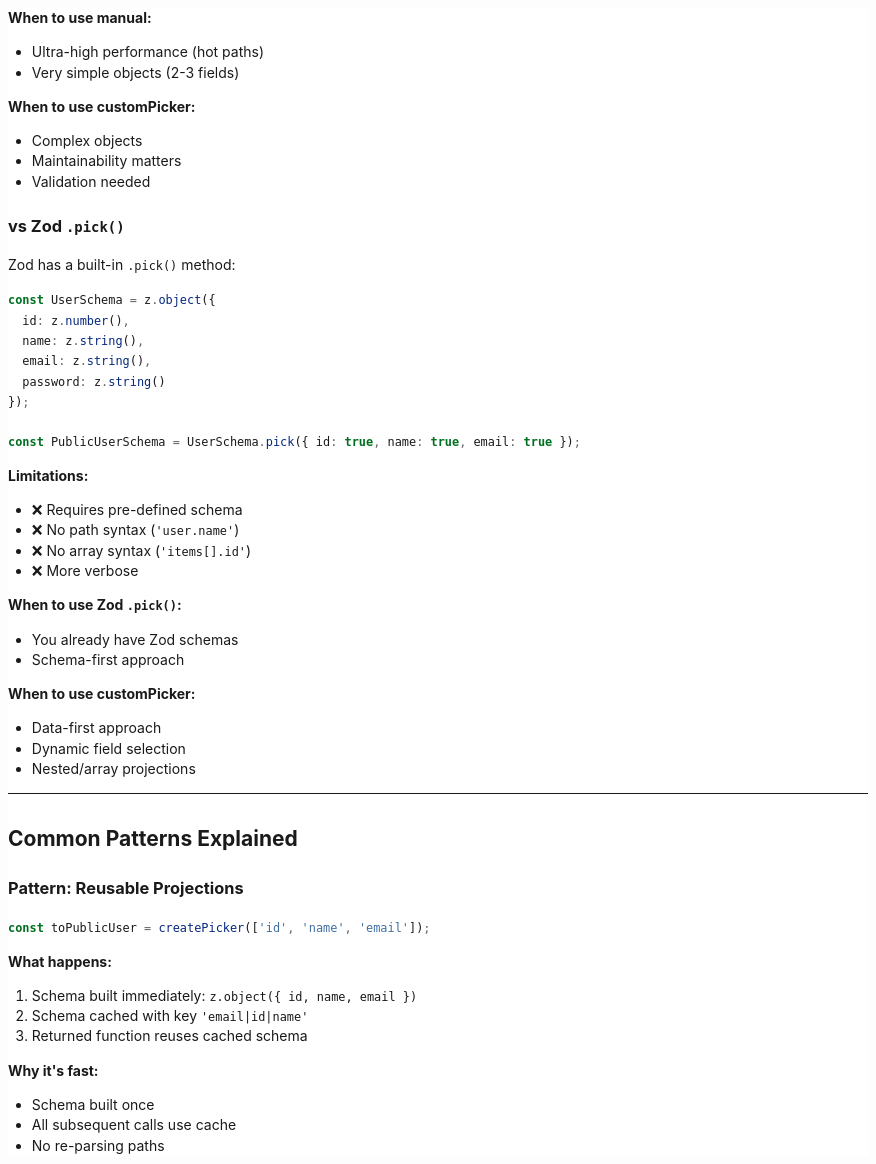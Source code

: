 **When to use manual:**
- Ultra-high performance (hot paths)
- Very simple objects (2-3 fields)

**When to use customPicker:**
- Complex objects
- Maintainability matters
- Validation needed

### vs Zod `.pick()`

Zod has a built-in `.pick()` method:

```typescript
const UserSchema = z.object({
  id: z.number(),
  name: z.string(),
  email: z.string(),
  password: z.string()
});

const PublicUserSchema = UserSchema.pick({ id: true, name: true, email: true });
```

**Limitations:**
- ❌ Requires pre-defined schema
- ❌ No path syntax (`'user.name'`)
- ❌ No array syntax (`'items[].id'`)
- ❌ More verbose

**When to use Zod `.pick()`:**
- You already have Zod schemas
- Schema-first approach

**When to use customPicker:**
- Data-first approach
- Dynamic field selection
- Nested/array projections

---

## Common Patterns Explained

### Pattern: Reusable Projections

```typescript
const toPublicUser = createPicker(['id', 'name', 'email']);
```

**What happens:**
1. Schema built immediately: `z.object({ id, name, email })`
2. Schema cached with key `'email|id|name'`
3. Returned function reuses cached schema

**Why it's fast:**
- Schema built once
- All subsequent calls use cache
- No re-parsing paths

